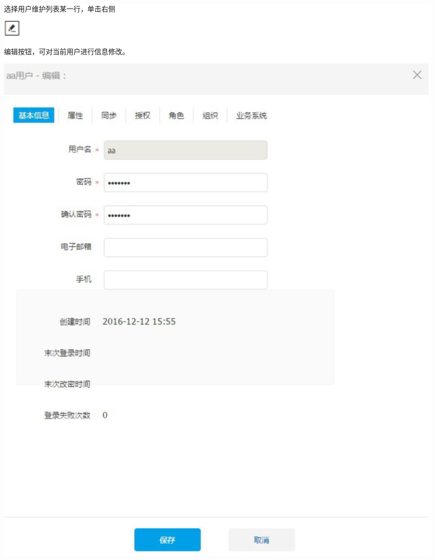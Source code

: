 选择用户维护列表某一行，单击右侧

![](/articles/idm/2-/images/image5.png)

编辑按钮，可对当前用户进行信息修改。

![](/articles/idm/2-/images/image34.png)
